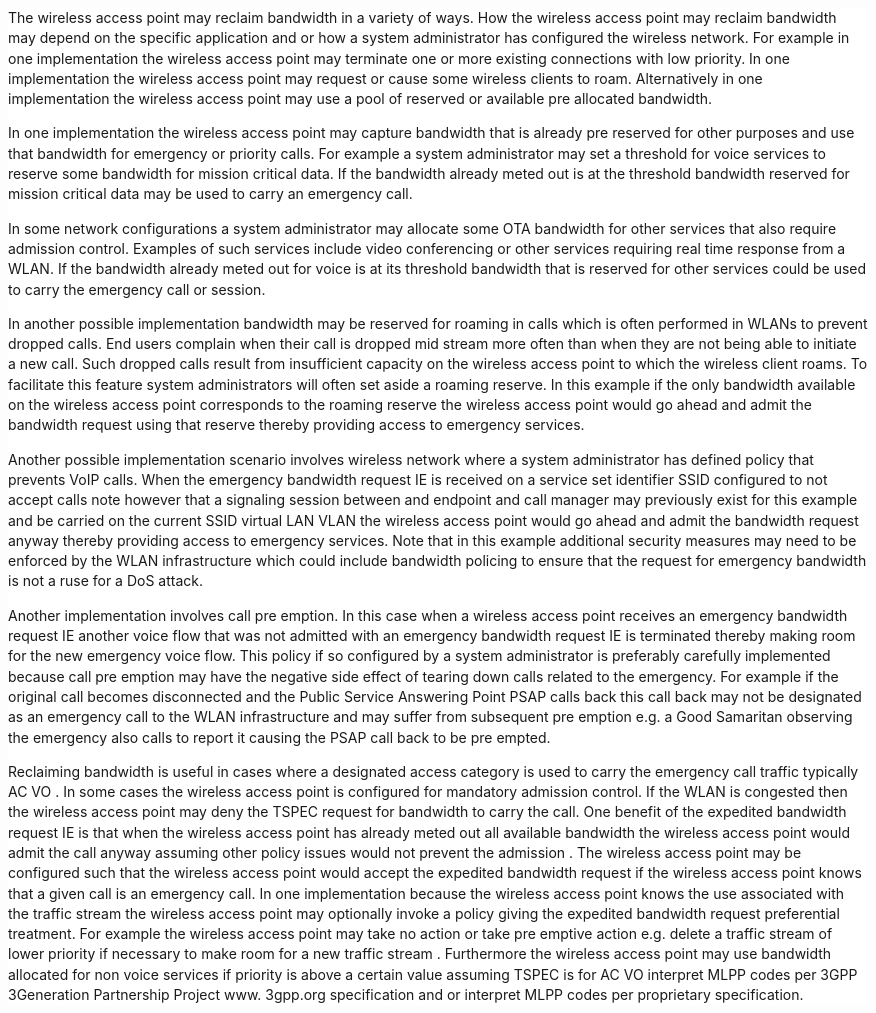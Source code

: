 The wireless access point may reclaim bandwidth in a variety of ways. How the wireless access point may reclaim bandwidth may depend on the specific application and or how a system administrator has configured the wireless network. For example in one implementation the wireless access point may terminate one or more existing connections with low priority. In one implementation the wireless access point may request or cause some wireless clients to roam. Alternatively in one implementation the wireless access point may use a pool of reserved or available pre allocated bandwidth.

In one implementation the wireless access point may capture bandwidth that is already pre reserved for other purposes and use that bandwidth for emergency or priority calls. For example a system administrator may set a threshold for voice services to reserve some bandwidth for mission critical data. If the bandwidth already meted out is at the threshold bandwidth reserved for mission critical data may be used to carry an emergency call.

In some network configurations a system administrator may allocate some OTA bandwidth for other services that also require admission control. Examples of such services include video conferencing or other services requiring real time response from a WLAN. If the bandwidth already meted out for voice is at its threshold bandwidth that is reserved for other services could be used to carry the emergency call or session.

In another possible implementation bandwidth may be reserved for roaming in calls which is often performed in WLANs to prevent dropped calls. End users complain when their call is dropped mid stream more often than when they are not being able to initiate a new call. Such dropped calls result from insufficient capacity on the wireless access point to which the wireless client roams. To facilitate this feature system administrators will often set aside a roaming reserve. In this example if the only bandwidth available on the wireless access point corresponds to the roaming reserve the wireless access point would go ahead and admit the bandwidth request using that reserve thereby providing access to emergency services.

Another possible implementation scenario involves wireless network where a system administrator has defined policy that prevents VoIP calls. When the emergency bandwidth request IE is received on a service set identifier SSID configured to not accept calls note however that a signaling session between and endpoint and call manager may previously exist for this example and be carried on the current SSID virtual LAN VLAN the wireless access point would go ahead and admit the bandwidth request anyway thereby providing access to emergency services. Note that in this example additional security measures may need to be enforced by the WLAN infrastructure which could include bandwidth policing to ensure that the request for emergency bandwidth is not a ruse for a DoS attack.

Another implementation involves call pre emption. In this case when a wireless access point receives an emergency bandwidth request IE another voice flow that was not admitted with an emergency bandwidth request IE is terminated thereby making room for the new emergency voice flow. This policy if so configured by a system administrator is preferably carefully implemented because call pre emption may have the negative side effect of tearing down calls related to the emergency. For example if the original call becomes disconnected and the Public Service Answering Point PSAP calls back this call back may not be designated as an emergency call to the WLAN infrastructure and may suffer from subsequent pre emption e.g. a Good Samaritan observing the emergency also calls to report it causing the PSAP call back to be pre empted. 

Reclaiming bandwidth is useful in cases where a designated access category is used to carry the emergency call traffic typically AC VO . In some cases the wireless access point is configured for mandatory admission control. If the WLAN is congested then the wireless access point may deny the TSPEC request for bandwidth to carry the call. One benefit of the expedited bandwidth request IE is that when the wireless access point has already meted out all available bandwidth the wireless access point would admit the call anyway assuming other policy issues would not prevent the admission . The wireless access point may be configured such that the wireless access point would accept the expedited bandwidth request if the wireless access point knows that a given call is an emergency call. In one implementation because the wireless access point knows the use associated with the traffic stream the wireless access point may optionally invoke a policy giving the expedited bandwidth request preferential treatment. For example the wireless access point may take no action or take pre emptive action e.g. delete a traffic stream of lower priority if necessary to make room for a new traffic stream . Furthermore the wireless access point may use bandwidth allocated for non voice services if priority is above a certain value assuming TSPEC is for AC VO interpret MLPP codes per 3GPP 3Generation Partnership Project www. 3gpp.org specification and or interpret MLPP codes per proprietary specification.
